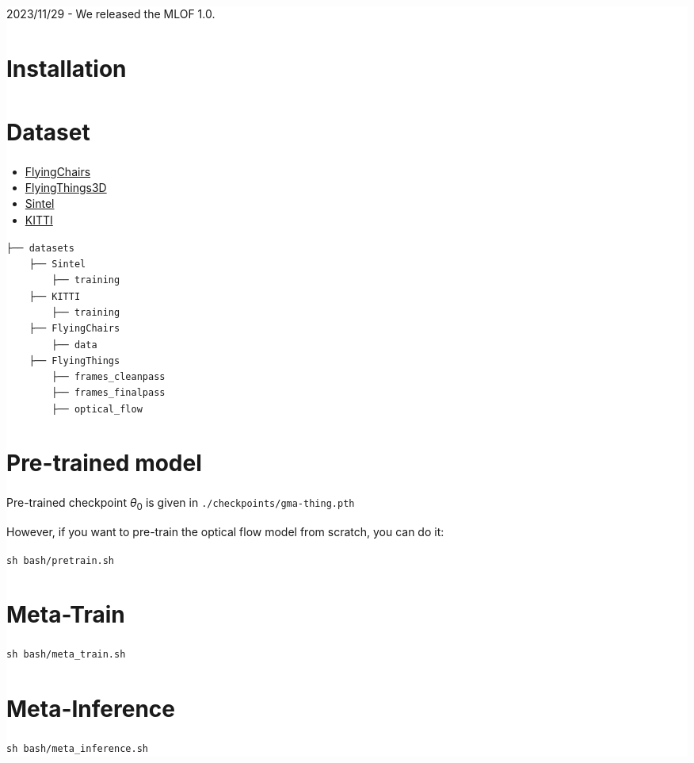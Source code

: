 2023/11/29 - We released the MLOF 1.0.

# Installation

# Dataset 

* [FlyingChairs](https://lmb.informatik.uni-freiburg.de/resources/datasets/FlyingChairs.en.html#flyingchairs)
* [FlyingThings3D](https://lmb.informatik.uni-freiburg.de/resources/datasets/SceneFlowDatasets.en.html)
* [Sintel](http://sintel.is.tue.mpg.de/)
* [KITTI](http://www.cvlibs.net/datasets/kitti/eval_scene_flow.php?benchmark=flow)

```Shell
├── datasets
    ├── Sintel
        ├── training
    ├── KITTI
        ├── training
    ├── FlyingChairs
        ├── data
    ├── FlyingThings
        ├── frames_cleanpass
        ├── frames_finalpass
        ├── optical_flow
```

# Pre-trained model 

Pre-trained checkpoint $\theta _0$ is given in `./checkpoints/gma-thing.pth`

However, if you want to pre-train the optical flow model from scratch, you can do it:

```Shell
sh bash/pretrain.sh
```

# Meta-Train 

```Shell
sh bash/meta_train.sh
```

# Meta-Inference

```Shell
sh bash/meta_inference.sh
```
